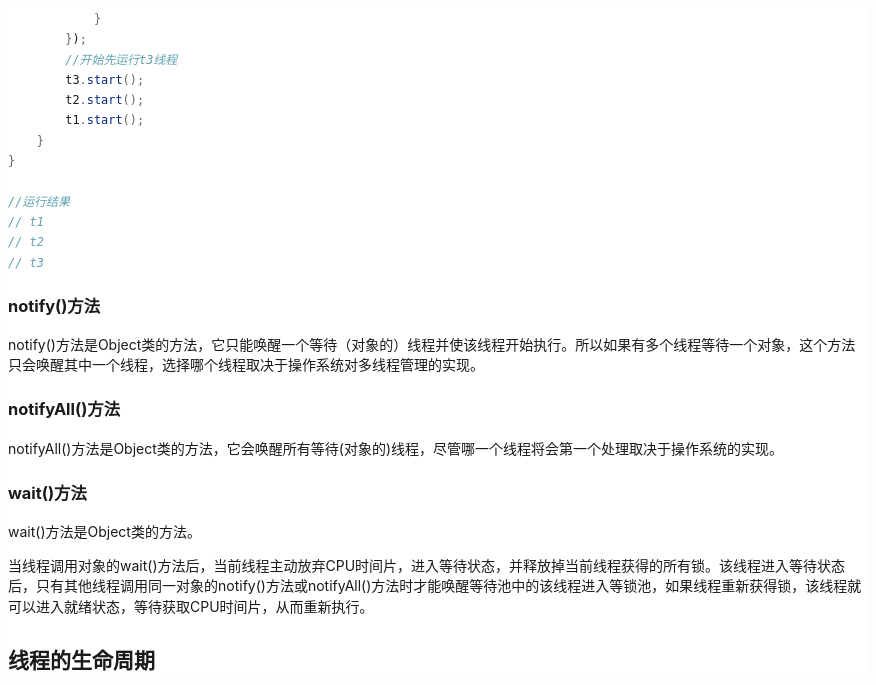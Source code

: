 ```java
            }
        });
        //开始先运行t3线程
        t3.start();
        t2.start();
        t1.start();
    }
}

//运行结果
// t1
// t2
// t3
```

### notify()方法

notify()方法是Object类的方法，它只能唤醒一个等待（对象的）线程并使该线程开始执行。所以如果有多个线程等待一个对象，这个方法只会唤醒其中一个线程，选择哪个线程取决于操作系统对多线程管理的实现。

### notifyAll()方法

notifyAll()方法是Object类的方法，它会唤醒所有等待(对象的)线程，尽管哪一个线程将会第一个处理取决于操作系统的实现。

### wait()方法

wait()方法是Object类的方法。

当线程调用对象的wait()方法后，当前线程主动放弃CPU时间片，进入等待状态，并释放掉当前线程获得的所有锁。该线程进入等待状态后，只有其他线程调用同一对象的notify()方法或notifyAll()方法时才能唤醒等待池中的该线程进入等锁池，如果线程重新获得锁，该线程就可以进入就绪状态，等待获取CPU时间片，从而重新执行。


## 线程的生命周期
